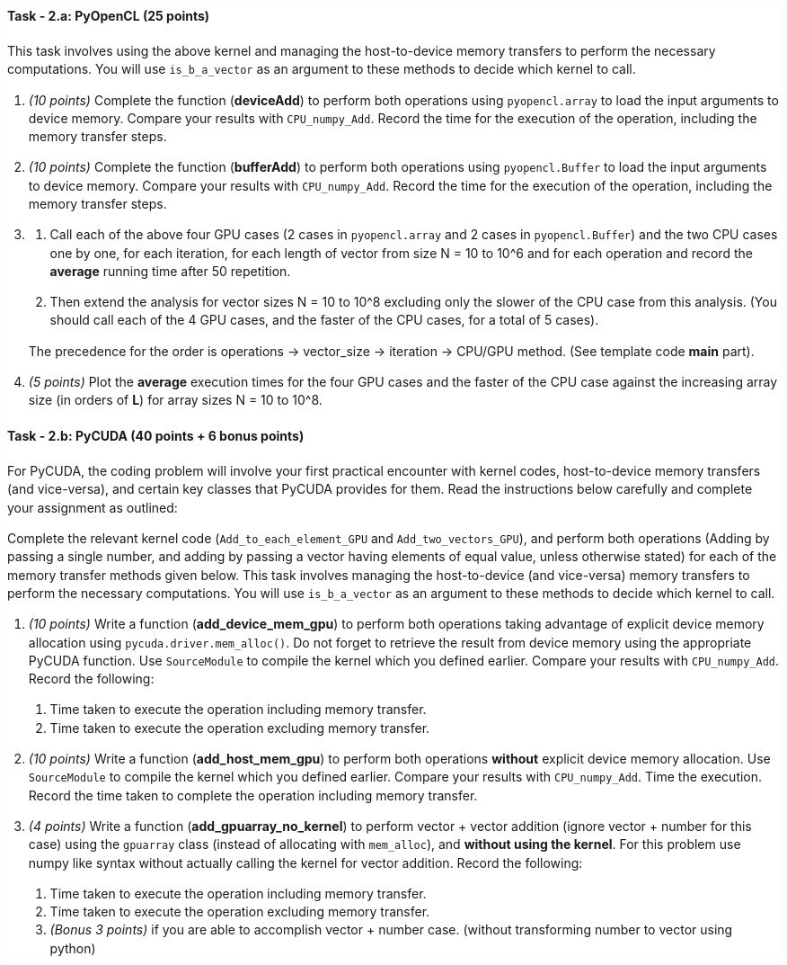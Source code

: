 #### Task - 2.a: PyOpenCL (25 points)

This task involves using the above kernel and managing the host-to-device memory transfers to perform the necessary computations. You will use `is_b_a_vector` as an argument to these methods to decide which kernel to call.

1. *(10 points)* Complete the function (**deviceAdd**) to perform both operations using `pyopencl.array` to load the input arguments to device memory. Compare your results with `CPU_numpy_Add`. Record the time for the execution of the operation, including the memory transfer steps.

2. *(10 points)*  Complete the function (**bufferAdd**) to perform both operations using `pyopencl.Buffer` to load the input arguments to device memory. Compare your results with `CPU_numpy_Add`. Record the time for the execution of the operation, including the memory transfer steps.

3. 1. Call each of the above four GPU cases (2 cases in `pyopencl.array` and 2 cases in `pyopencl.Buffer`) and the two CPU cases one by one, for each iteration, for each length of vector from size N = 10 to 10^6 and for each operation and record the **average** running time after 50 repetition.

   2. Then extend the analysis for vector sizes N = 10 to 10^8 excluding only the slower of the CPU case from this analysis. (You should call each of the 4 GPU cases, and the faster of the CPU cases, for a total of 5 cases).
   
   The precedence for the order is operations -> vector_size -> iteration -> CPU/GPU method. (See template code __main__ part).

4. *(5 points)* Plot the **average** execution times for the four GPU cases and the faster of the CPU case against the increasing array size (in orders of **L**) for array sizes N = 10 to 10^8.

#### Task - 2.b: PyCUDA (40 points + 6 bonus points)

For PyCUDA, the coding problem will involve your first practical encounter with kernel codes, host-to-device memory transfers (and vice-versa), and certain key classes that PyCUDA provides for them. Read the instructions below carefully and complete your assignment as outlined:

Complete the relevant kernel code (`Add_to_each_element_GPU` and `Add_two_vectors_GPU`), and perform both operations (Adding by passing a single number, and adding by passing a vector having elements of equal value, unless otherwise stated) for each of the memory transfer methods given below. This task involves managing the host-to-device (and vice-versa) memory transfers to perform the necessary computations. You will use `is_b_a_vector` as an argument to these methods to decide which kernel to call.

1. *(10 points)* Write a function (**add_device_mem_gpu**) to perform both operations taking advantage of explicit device memory allocation using `pycuda.driver.mem_alloc()`. Do not forget to retrieve the result from device memory using the appropriate PyCUDA function. Use `SourceModule` to compile the kernel which you defined earlier. Compare your results with `CPU_numpy_Add`. Record the following:
    1. Time taken to execute the operation including memory transfer.
    2. Time taken to execute the operation excluding memory transfer.

2. *(10 points)* Write a function (**add_host_mem_gpu**)  to perform both operations **without** explicit device memory allocation. Use `SourceModule` to compile the kernel which you defined earlier. Compare your results with `CPU_numpy_Add`. Time the execution. Record the time taken to complete the operation including memory transfer.

3. *(4 points)* Write a function (**add_gpuarray_no_kernel**) to perform vector + vector addition (ignore vector + number for this case) using the `gpuarray` class (instead of allocating with `mem_alloc`), and **without using the kernel**. For this problem use numpy like syntax without actually calling the kernel for vector addition. Record the following:
    1. Time taken to execute the operation including memory transfer.
    2. Time taken to execute the operation excluding memory transfer.
    3. *(Bonus 3 points)* if you are able to accomplish vector + number case. (without transforming number to vector using python)
